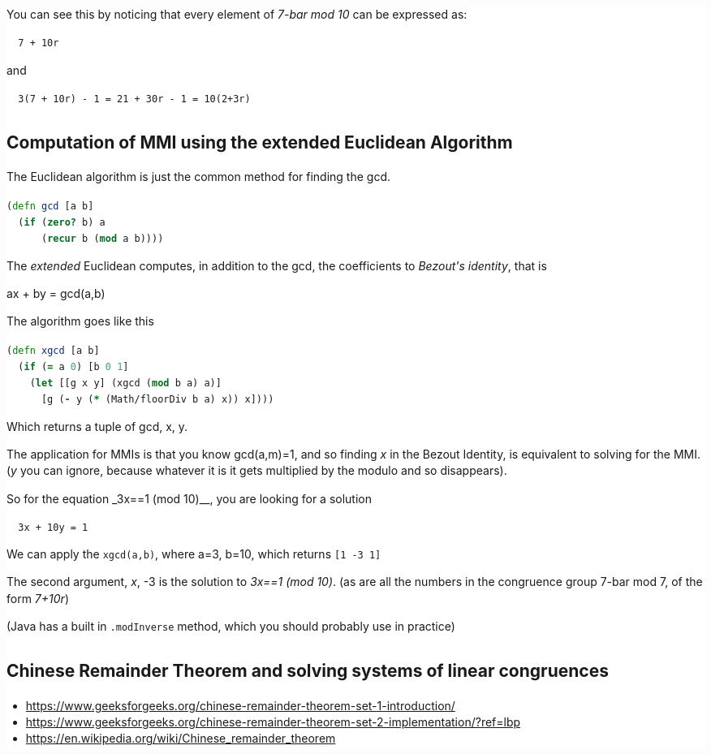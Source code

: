 You can see this by noticing that every element of _7-bar mod 10_ can be expressed as:
```
  7 + 10r
```
and
```
  3(7 + 10r) - 1 = 21 + 30r - 1 = 10(2+3r)
```
## Computation of MMI using the extended Euclidean Algorithm

The Euclidean algorithm is just the common method for finding the gcd.

```clojure
(defn gcd [a b]
  (if (zero? b) a
      (recur b (mod a b))))
```

The *extended* Euclidean computes, in addition to the gcd, the coefficients to _Bezout's identity_, that is

  ax + by = gcd(a,b)

The algorithm goes like this

```clojure
(defn xgcd [a b]
  (if (= a 0) [b 0 1]
    (let [[g x y] (xgcd (mod b a) a)]
      [g (- y (* (Math/floorDiv b a) x)) x])))
```

Which returns a tuple of gcd, x, y.

The application for MMIs is that you know gcd(a,m)=1, and so finding _x_ in the Bezout Identity, is equivalent to solving for the MMI. (_y_ you can ignore, because whatever it is it gets multiplied by the modulo and so disappears).

So for the equation _3x==1 (mod 10)__, you are looking for a solution
```
  3x + 10y = 1
```
We can apply the `xgcd(a,b)`, where a=3, b=10, which returns `[1 -3 1]`

The second argument, _x_, -3 is the solution to _3x==1 (mod 10)_. (as are all the numbers in the congruence group 7-bar mod 7, of the form _7+10r_)

(Java has a built in `.modInverse` method, which you should probably use in practice)

## Chinese Remainder Theorem and solving systems of linear congruences

* https://www.geeksforgeeks.org/chinese-remainder-theorem-set-1-introduction/
* https://www.geeksforgeeks.org/chinese-remainder-theorem-set-2-implementation/?ref=lbp
* https://en.wikipedia.org/wiki/Chinese_remainder_theorem
